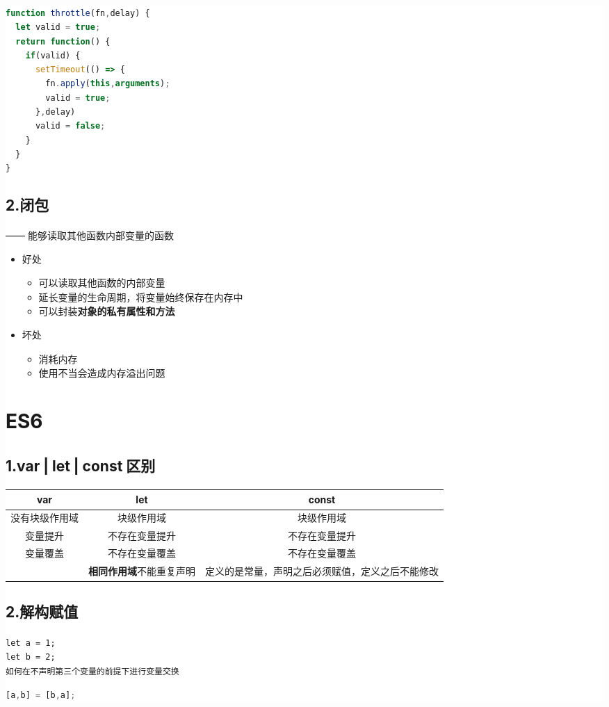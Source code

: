   ```js
  function throttle(fn,delay) {
    let valid = true;
    return function() {
      if(valid) {
        setTimeout(() => {
          fn.apply(this,arguments);
          valid = true;
        },delay)
        valid = false;
      }
    }
  }
  ```

## 2.闭包

—— 能够读取其他函数内部变量的函数

- 好处
  - 可以读取其他函数的内部变量
  - 延长变量的生命周期，将变量始终保存在内存中
  - 可以封装**对象的私有属性和方法**

- 坏处
  - 消耗内存
  - 使用不当会造成内存溢出问题



# ES6

## 1.var | let | const 区别

|      var       |            let             |                      const                       |
| :------------: | :------------------------: | :----------------------------------------------: |
| 没有块级作用域 |         块级作用域         |                    块级作用域                    |
|    变量提升    |       不存在变量提升       |                  不存在变量提升                  |
|    变量覆盖    |       不存在变量覆盖       |                  不存在变量覆盖                  |
|                | **相同作用域**不能重复声明 | 定义的是常量，声明之后必须赋值，定义之后不能修改 |

## 2.解构赋值

```text
let a = 1;
let b = 2;
如何在不声明第三个变量的前提下进行变量交换
```

```js
[a,b] = [b,a];
```
